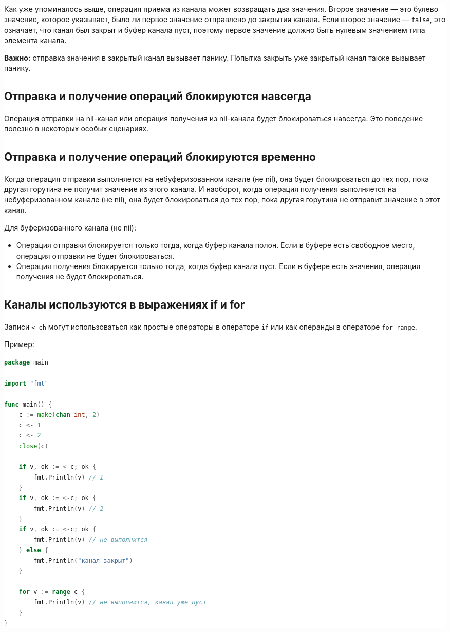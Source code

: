 Как уже упоминалось выше, операция приема из канала может возвращать два значения. Второе значение — это булево значение, которое указывает, было ли первое значение отправлено до закрытия канала. Если второе значение — `false`, это означает, что канал был закрыт и буфер канала пуст, поэтому первое значение должно быть нулевым значением типа элемента канала.

**Важно:** отправка значения в закрытый канал вызывает панику. Попытка закрыть уже закрытый канал также вызывает панику.

## Отправка и получение операций блокируются навсегда

Операция отправки на nil-канал или операция получения из nil-канала будет блокироваться навсегда. Это поведение полезно в некоторых особых сценариях.

## Отправка и получение операций блокируются временно

Когда операция отправки выполняется на небуферизованном канале (не nil), она будет блокироваться до тех пор, пока другая горутина не получит значение из этого канала. И наоборот, когда операция получения выполняется на небуферизованном канале (не nil), она будет блокироваться до тех пор, пока другая горутина не отправит значение в этот канал.

Для буферизованного канала (не nil):
- Операция отправки блокируется только тогда, когда буфер канала полон. Если в буфере есть свободное место, операция отправки не будет блокироваться.
- Операция получения блокируется только тогда, когда буфер канала пуст. Если в буфере есть значения, операция получения не будет блокироваться.

## Каналы используются в выражениях if и for

Записи `<-ch` могут использоваться как простые операторы в операторе `if` или как операнды в операторе `for-range`.

Пример:

```go
package main

import "fmt"

func main() {
	c := make(chan int, 2)
	c <- 1
	c <- 2
	close(c)

	if v, ok := <-c; ok {
		fmt.Println(v) // 1
	}
	if v, ok := <-c; ok {
		fmt.Println(v) // 2
	}
	if v, ok := <-c; ok {
		fmt.Println(v) // не выполнится
	} else {
		fmt.Println("канал закрыт")
	}

	for v := range c {
		fmt.Println(v) // не выполнится, канал уже пуст
	}
}
```
